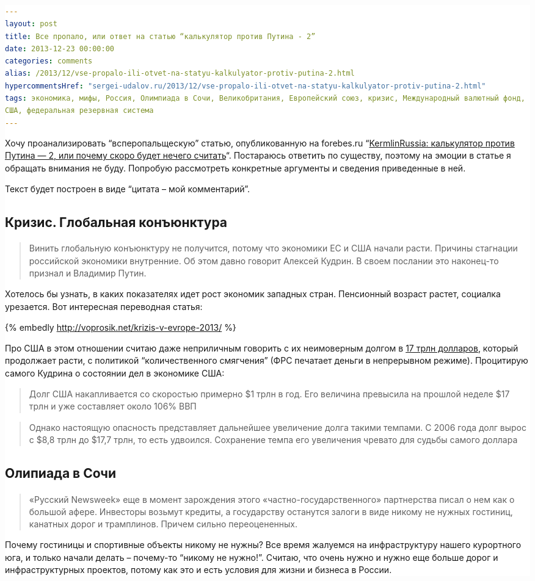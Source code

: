 ```yaml
---
layout: post
title: Все пропало, или ответ на статью “калькулятор против Путина - 2” 
date: 2013-12-23 00:00:00
categories: comments
alias: /2013/12/vse-propalo-ili-otvet-na-statyu-kalkulyator-protiv-putina-2.html
hypercommentsHref: "sergei-udalov.ru/2013/12/vse-propalo-ili-otvet-na-statyu-kalkulyator-protiv-putina-2.html"
tags: экономика, мифы, Россия, Олимпиада в Сочи, Великобритания, Европейский союз, кризис, Международный валютный фонд, США, федеральная резервная система
---
```


 Хочу проанализировать “всперопальщескую” статью, опубликованную на forebes.ru “[KermlinRussia: калькулятор против Путина — 2, или почему cкоро будет нечего считать](http://www.forbes.ru/mneniya-column/vertikal/248882-kermlinrussia-kalkulyator-protiv-putina-2-ili-pochemu-ckoro-budet-nec)“. Постараюсь ответить по существу, поэтому на эмоции в статье я обращать внимания не буду. Попробую рассмотреть конкретные аргументы и сведения приведенные в ней.

Текст будет построен в виде “цитата – мой комментарий”.

## Кризис. Глобальная конъюнктура

> Винить глобальную конъюнктуру не получится, потому что экономики ЕС и США начали расти. Причины стагнации российской экономики внутренние. Об этом давно говорит Алексей Кудрин. В своем послании это наконец-то признал и Владимир Путин.

Хотелось бы узнать, в каких показателях идет рост экономик западных стран. Пенсионный возраст растет, социалка урезается. Вот интересная переводная статья:

{% embedly http://voprosik.net/krizis-v-evrope-2013/ %}

Про США в этом отношении считаю даже неприличным говорить с их неимоверным долгом в [17 трлн долларов](https://ru.wikipedia.org/wiki/%C3%EE%F1%F3%E4%E0%F0%F1%F2%E2%E5%ED%ED%FB%E9_%E4%EE%EB%E3_%D1%D8%C0), который продолжает расти, с политикой “количественного смягчения” (ФРС печатает деньги в непрерывном режиме). Процитирую самого Кудрина о состоянии дел в экономике США:

> Долг США накапливается со скоростью примерно $1 трлн в год. Его величина превысила на прошлой неделе $17 трлн и уже составляет около 106% ВВП

> Однако настоящую опасность представляет дальнейшее увеличение долга такими темпами. С 2006 года долг вырос с $8,8 трлн до $17,7 трлн, то есть удвоился. Сохранение темпа его увеличения чревато для судьбы самого доллара

## Олипиада в Сочи

> «Русский Newsweek» еще в момент зарождения этого «частно-государственного» партнерства писал о нем как о большой афере. Инвесторы возьмут кредиты, а государству останутся залоги в виде никому не нужных гостиниц, канатных дорог и трамплинов. Причем сильно переоцененных.

Почему гостиницы и спортивные объекты никому не нужны? Все время жалуемся на инфраструктуру нашего курортного юга, и только начали делать – почему-то “никому не нужно!”. Считаю, что очень нужно и нужно еще больше дорог и инфраструктурных проектов, потому как это и есть условия для жизни и бизнеса в России.
